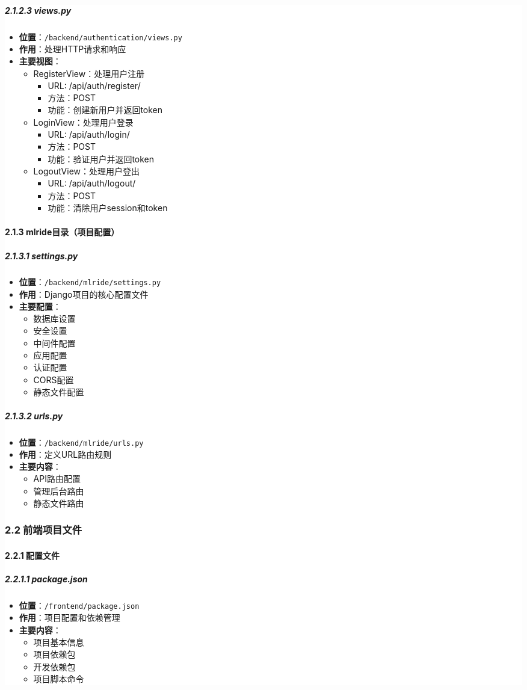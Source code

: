 ##### 2.1.2.3 views.py
- **位置**：`/backend/authentication/views.py`
- **作用**：处理HTTP请求和响应
- **主要视图**：
  * RegisterView：处理用户注册
    - URL: /api/auth/register/
    - 方法：POST
    - 功能：创建新用户并返回token
  * LoginView：处理用户登录
    - URL: /api/auth/login/
    - 方法：POST
    - 功能：验证用户并返回token
  * LogoutView：处理用户登出
    - URL: /api/auth/logout/
    - 方法：POST
    - 功能：清除用户session和token

#### 2.1.3 mlride目录（项目配置）

##### 2.1.3.1 settings.py
- **位置**：`/backend/mlride/settings.py`
- **作用**：Django项目的核心配置文件
- **主要配置**：
  * 数据库设置
  * 安全设置
  * 中间件配置
  * 应用配置
  * 认证配置
  * CORS配置
  * 静态文件配置

##### 2.1.3.2 urls.py
- **位置**：`/backend/mlride/urls.py`
- **作用**：定义URL路由规则
- **主要内容**：
  * API路由配置
  * 管理后台路由
  * 静态文件路由

### 2.2 前端项目文件

#### 2.2.1 配置文件

##### 2.2.1.1 package.json
- **位置**：`/frontend/package.json`
- **作用**：项目配置和依赖管理
- **主要内容**：
  * 项目基本信息
  * 项目依赖包
  * 开发依赖包
  * 项目脚本命令
